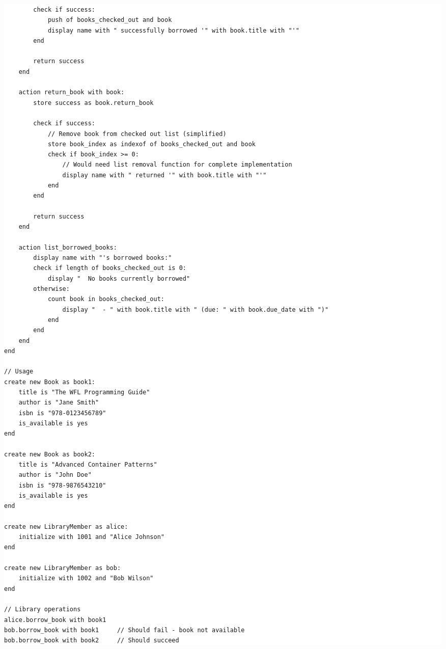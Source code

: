 ```wfl
        check if success:
            push of books_checked_out and book
            display name with " successfully borrowed '" with book.title with "'"
        end
        
        return success
    end
    
    action return_book with book:
        store success as book.return_book
        
        check if success:
            // Remove book from checked out list (simplified)
            store book_index as indexof of books_checked_out and book
            check if book_index >= 0:
                // Would need list removal function for complete implementation
                display name with " returned '" with book.title with "'"
            end
        end
        
        return success
    end
    
    action list_borrowed_books:
        display name with "'s borrowed books:"
        check if length of books_checked_out is 0:
            display "  No books currently borrowed"
        otherwise:
            count book in books_checked_out:
                display "  - " with book.title with " (due: " with book.due_date with ")"
            end
        end
    end
end

// Usage
create new Book as book1:
    title is "The WFL Programming Guide"
    author is "Jane Smith"
    isbn is "978-0123456789"
    is_available is yes
end

create new Book as book2:
    title is "Advanced Container Patterns"
    author is "John Doe"
    isbn is "978-9876543210"
    is_available is yes
end

create new LibraryMember as alice:
    initialize with 1001 and "Alice Johnson"
end

create new LibraryMember as bob:
    initialize with 1002 and "Bob Wilson"
end

// Library operations
alice.borrow_book with book1
bob.borrow_book with book1     // Should fail - book not available
bob.borrow_book with book2     // Should succeed

```